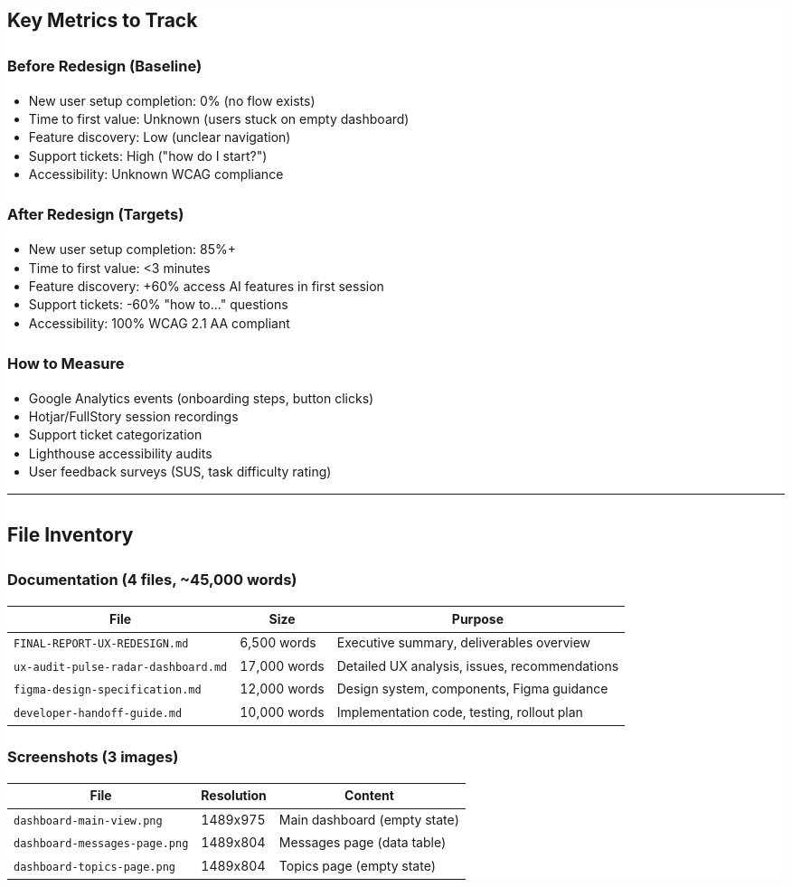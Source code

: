 
## Key Metrics to Track

### Before Redesign (Baseline)
- New user setup completion: 0% (no flow exists)
- Time to first value: Unknown (users stuck on empty dashboard)
- Feature discovery: Low (unclear navigation)
- Support tickets: High ("how do I start?")
- Accessibility: Unknown WCAG compliance

### After Redesign (Targets)
- New user setup completion: 85%+
- Time to first value: <3 minutes
- Feature discovery: +60% access AI features in first session
- Support tickets: -60% "how to..." questions
- Accessibility: 100% WCAG 2.1 AA compliant

### How to Measure
- Google Analytics events (onboarding steps, button clicks)
- Hotjar/FullStory session recordings
- Support ticket categorization
- Lighthouse accessibility audits
- User feedback surveys (SUS, task difficulty rating)

---

## File Inventory

### Documentation (4 files, ~45,000 words)

| File | Size | Purpose |
|------|------|---------|
| `FINAL-REPORT-UX-REDESIGN.md` | 6,500 words | Executive summary, deliverables overview |
| `ux-audit-pulse-radar-dashboard.md` | 17,000 words | Detailed UX analysis, issues, recommendations |
| `figma-design-specification.md` | 12,000 words | Design system, components, Figma guidance |
| `developer-handoff-guide.md` | 10,000 words | Implementation code, testing, rollout plan |

### Screenshots (3 images)

| File | Resolution | Content |
|------|-----------|---------|
| `dashboard-main-view.png` | 1489x975 | Main dashboard (empty state) |
| `dashboard-messages-page.png` | 1489x804 | Messages page (data table) |
| `dashboard-topics-page.png` | 1489x804 | Topics page (empty state) |
